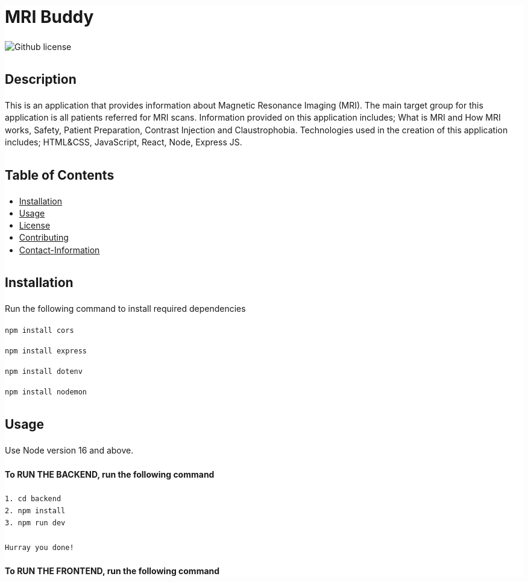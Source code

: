 # MRI Buddy
  ![Github license](https://img.shields.io/badge/license-MIT-blue.svg)


## Description 

  This is an application that provides information about Magnetic Resonance Imaging (MRI). The main target group for this application is all patients referred for MRI scans. 
  Information provided on this application includes; What is MRI and How MRI works, Safety, Patient Preparation, Contrast Injection and Claustrophobia. 
  Technologies used in the  creation of this application includes; HTML&CSS, JavaScript, React, Node, Express JS. 


## Table of Contents

  * [Installation](#installation)
  * [Usage](#usage)
  * [License](#license)
  * [Contributing](#contributing)
  * [Contact-Information](#contact-Information)

  
## Installation
  Run the following command to install required dependencies

  ```
  npm install cors
  ```
  ```
  npm install express
  ```
  ```
  npm install dotenv
  ```
  ```
  npm install nodemon
  ```

## Usage

  Use Node version 16 and above.

  #### To RUN THE BACKEND, run the following command

    1. cd backend
    2. npm install
    3. npm run dev

    Hurray you done!

   #### To RUN THE FRONTEND, run the following command
